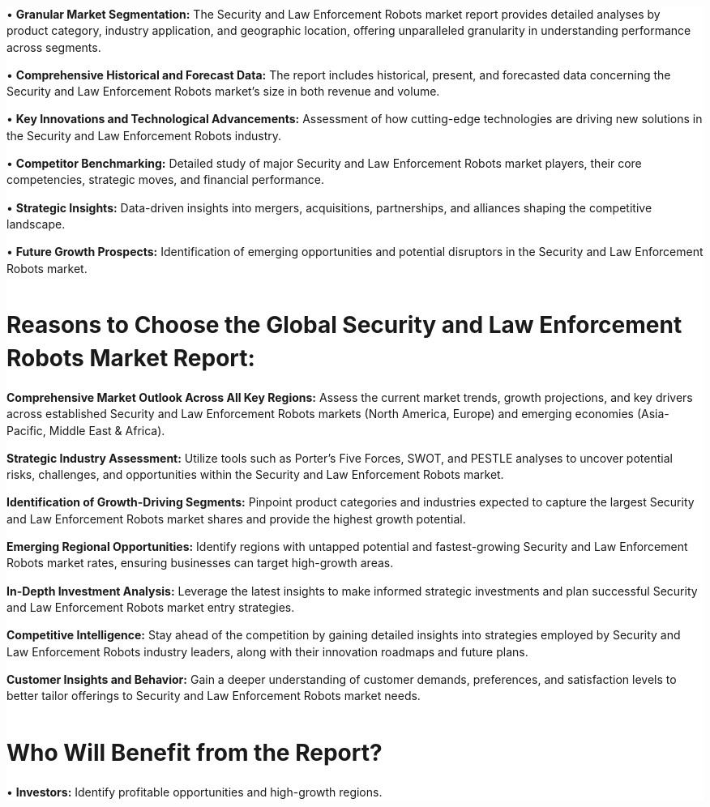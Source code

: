 • <strong>Granular Market Segmentation:</strong> The Security and Law Enforcement Robots market report provides detailed analyses by product category, industry application, and geographic location, offering unparalleled granularity in understanding performance across segments.

• <strong>Comprehensive Historical and Forecast Data:</strong> The report includes historical, present, and forecasted data concerning the Security and Law Enforcement Robots market’s size in both revenue and volume.

• <strong>Key Innovations and Technological Advancements:</strong> Assessment of how cutting-edge technologies are driving new solutions in the Security and Law Enforcement Robots industry.

• <strong>Competitor Benchmarking:</strong> Detailed study of major Security and Law Enforcement Robots market players, their core competencies, strategic moves, and financial performance.

• <strong>Strategic Insights:</strong> Data-driven insights into mergers, acquisitions, partnerships, and alliances shaping the competitive landscape.

• <strong>Future Growth Prospects:</strong> Identification of emerging opportunities and potential disruptors in the Security and Law Enforcement Robots market.

# <strong>Reasons to Choose the Global Security and Law Enforcement Robots Market Report:</strong>

<strong>Comprehensive Market Outlook Across All Key Regions:</strong>
Assess the current market trends, growth projections, and key drivers across established Security and Law Enforcement Robots markets (North America, Europe) and emerging economies (Asia-Pacific, Middle East & Africa).

<strong>Strategic Industry Assessment:</strong>
Utilize tools such as Porter’s Five Forces, SWOT, and PESTLE analyses to uncover potential risks, challenges, and opportunities within the Security and Law Enforcement Robots market.

<strong>Identification of Growth-Driving Segments:</strong>
Pinpoint product categories and industries expected to capture the largest Security and Law Enforcement Robots market shares and provide the highest growth potential.

<strong>Emerging Regional Opportunities:</strong>
Identify regions with untapped potential and fastest-growing Security and Law Enforcement Robots market rates, ensuring businesses can target high-growth areas.

<strong>In-Depth Investment Analysis:</strong>
Leverage the latest insights to make informed strategic investments and plan successful Security and Law Enforcement Robots market entry strategies.

<strong>Competitive Intelligence:</strong>
Stay ahead of the competition by gaining detailed insights into strategies employed by Security and Law Enforcement Robots industry leaders, along with their innovation roadmaps and future plans.

<strong>Customer Insights and Behavior:</strong>
Gain a deeper understanding of customer demands, preferences, and satisfaction levels to better tailor offerings to Security and Law Enforcement Robots market needs.

# <strong>Who Will Benefit from the Report?</strong>

• <strong>Investors:</strong> Identify profitable opportunities and high-growth regions.
